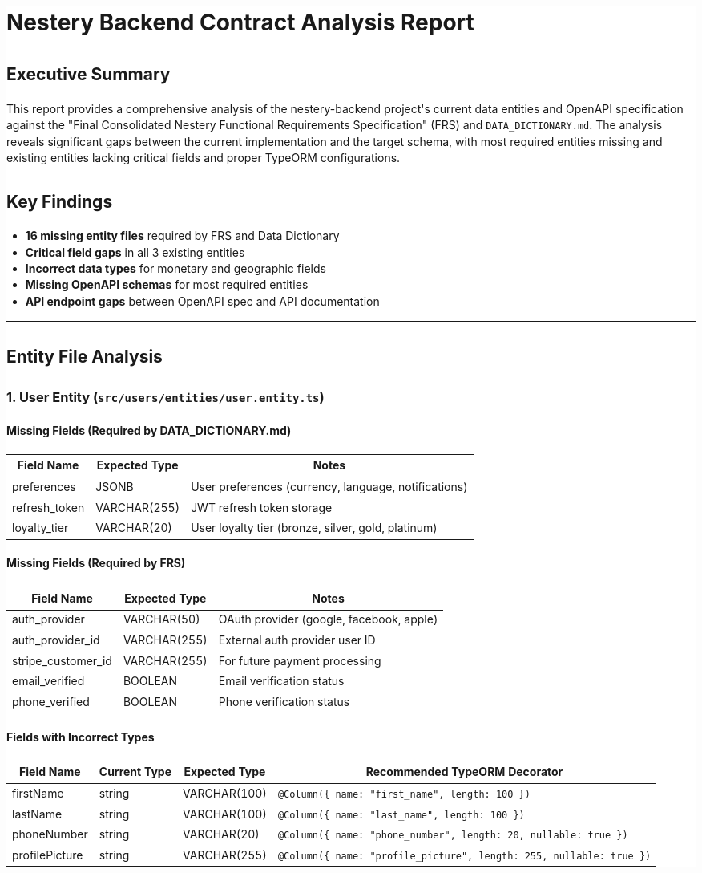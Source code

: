 # Nestery Backend Contract Analysis Report

## Executive Summary

This report provides a comprehensive analysis of the nestery-backend project's current data entities and OpenAPI specification against the "Final Consolidated Nestery Functional Requirements Specification" (FRS) and `DATA_DICTIONARY.md`. The analysis reveals significant gaps between the current implementation and the target schema, with most required entities missing and existing entities lacking critical fields and proper TypeORM configurations.

## Key Findings

- **16 missing entity files** required by FRS and Data Dictionary
- **Critical field gaps** in all 3 existing entities
- **Incorrect data types** for monetary and geographic fields
- **Missing OpenAPI schemas** for most required entities
- **API endpoint gaps** between OpenAPI spec and API documentation

---

## Entity File Analysis

### 1. User Entity (`src/users/entities/user.entity.ts`)

#### Missing Fields (Required by DATA_DICTIONARY.md)
| Field Name | Expected Type | Notes |
|------------|---------------|-------|
| preferences | JSONB | User preferences (currency, language, notifications) |
| refresh_token | VARCHAR(255) | JWT refresh token storage |
| loyalty_tier | VARCHAR(20) | User loyalty tier (bronze, silver, gold, platinum) |

#### Missing Fields (Required by FRS)
| Field Name | Expected Type | Notes |
|------------|---------------|-------|
| auth_provider | VARCHAR(50) | OAuth provider (google, facebook, apple) |
| auth_provider_id | VARCHAR(255) | External auth provider user ID |
| stripe_customer_id | VARCHAR(255) | For future payment processing |
| email_verified | BOOLEAN | Email verification status |
| phone_verified | BOOLEAN | Phone verification status |

#### Fields with Incorrect Types
| Field Name | Current Type | Expected Type | Recommended TypeORM Decorator |
|------------|--------------|---------------|-------------------------------|
| firstName | string | VARCHAR(100) | `@Column({ name: "first_name", length: 100 })` |
| lastName | string | VARCHAR(100) | `@Column({ name: "last_name", length: 100 })` |
| phoneNumber | string | VARCHAR(20) | `@Column({ name: "phone_number", length: 20, nullable: true })` |
| profilePicture | string | VARCHAR(255) | `@Column({ name: "profile_picture", length: 255, nullable: true })` |
